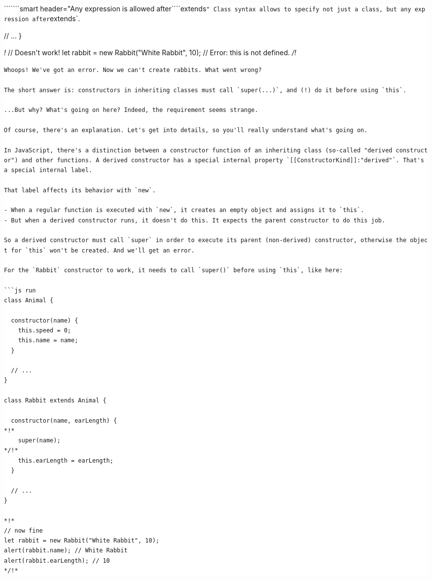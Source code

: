 ```````smart header="Any expression is allowed after````extends`" Class syntax allows to specify not just a class, but any expression after`extends\`.

// ... }

_!_ // Doesn't work! let rabbit = new Rabbit\("White Rabbit", 10\); // Error: this is not defined. _/!_

```text
Whoops! We've got an error. Now we can't create rabbits. What went wrong?

The short answer is: constructors in inheriting classes must call `super(...)`, and (!) do it before using `this`.

...But why? What's going on here? Indeed, the requirement seems strange.

Of course, there's an explanation. Let's get into details, so you'll really understand what's going on.

In JavaScript, there's a distinction between a constructor function of an inheriting class (so-called "derived constructor") and other functions. A derived constructor has a special internal property `[[ConstructorKind]]:"derived"`. That's a special internal label.

That label affects its behavior with `new`.

- When a regular function is executed with `new`, it creates an empty object and assigns it to `this`.
- But when a derived constructor runs, it doesn't do this. It expects the parent constructor to do this job.

So a derived constructor must call `super` in order to execute its parent (non-derived) constructor, otherwise the object for `this` won't be created. And we'll get an error.

For the `Rabbit` constructor to work, it needs to call `super()` before using `this`, like here:

```js run
class Animal {

  constructor(name) {
    this.speed = 0;
    this.name = name;
  }

  // ...
}

class Rabbit extends Animal {

  constructor(name, earLength) {
*!*
    super(name);
*/!*
    this.earLength = earLength;
  }

  // ...
}

*!*
// now fine
let rabbit = new Rabbit("White Rabbit", 10);
alert(rabbit.name); // White Rabbit
alert(rabbit.earLength); // 10
*/!*
```
```````